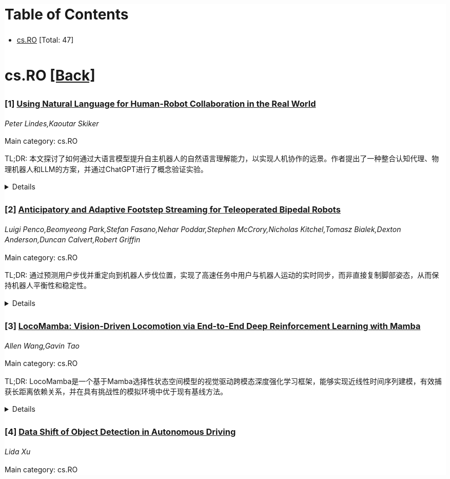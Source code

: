 <div id=toc></div>

# Table of Contents

- [cs.RO](#cs.RO) [Total: 47]


<div id='cs.RO'></div>

# cs.RO [[Back]](#toc)

### [1] [Using Natural Language for Human-Robot Collaboration in the Real World](https://arxiv.org/abs/2508.11759)
*Peter Lindes,Kaoutar Skiker*

Main category: cs.RO

TL;DR: 本文探讨了如何通过大语言模型提升自主机器人的自然语言理解能力，以实现人机协作的远景。作者提出了一种整合认知代理、物理机器人和LLM的方案，并通过ChatGPT进行了概念验证实验。


<details><summary>Details</summary></details>


### [2] [Anticipatory and Adaptive Footstep Streaming for Teleoperated Bipedal Robots](https://arxiv.org/abs/2508.11802)
*Luigi Penco,Beomyeong Park,Stefan Fasano,Nehar Poddar,Stephen McCrory,Nicholas Kitchel,Tomasz Bialek,Dexton Anderson,Duncan Calvert,Robert Griffin*

Main category: cs.RO

TL;DR: 通过预测用户步伐并重定向到机器人步伐位置，实现了高速任务中用户与机器人运动的实时同步，而非直接复制脚部姿态，从而保持机器人平衡性和稳定性。


<details><summary>Details</summary></details>


### [3] [LocoMamba: Vision-Driven Locomotion via End-to-End Deep Reinforcement Learning with Mamba](https://arxiv.org/abs/2508.11849)
*Allen Wang,Gavin Tao*

Main category: cs.RO

TL;DR: LocoMamba是一个基于Mamba选择性状态空间模型的视觉驱动跨模态深度强化学习框架，能够实现近线性时间序列建模，有效捕获长距离依赖关系，并在具有挑战性的模拟环境中优于现有基线方法。


<details><summary>Details</summary></details>


### [4] [Data Shift of Object Detection in Autonomous Driving](https://arxiv.org/abs/2508.11868)
*Lida Xu*

Main category: cs.RO
